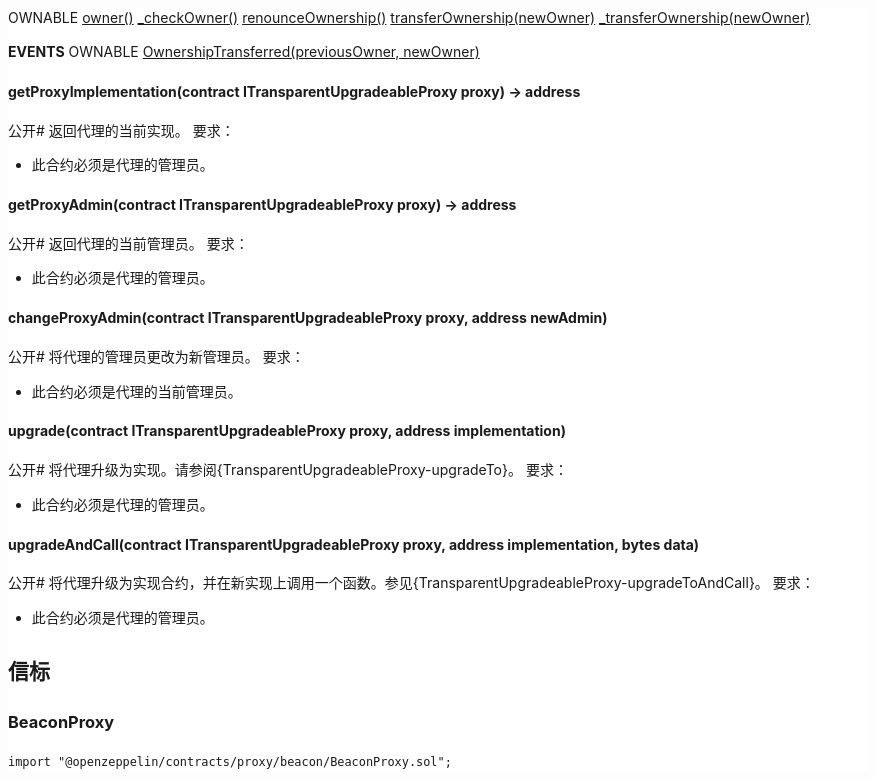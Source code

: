 OWNABLE
[owner()](./Access.md#owner-→-address)
[_checkOwner()](./Access.md#_checkowner)
[renounceOwnership()](./Access.md#renounceownership)
[transferOwnership(newOwner)](./Access.md#transferownershipaddress-newowner)
[_transferOwnership(newOwner)](./Access.md#_transferownershipaddress-newowner)

**EVENTS**
OWNABLE
[OwnershipTransferred(previousOwner, newOwner)](./Access.md#ownershiptransferredaddress-indexed-previousowner-address-indexed-newowner)

#### getProxyImplementation(contract ITransparentUpgradeableProxy proxy) → address
公开#
返回代理的当前实现。
要求：
* 此合约必须是代理的管理员。

#### getProxyAdmin(contract ITransparentUpgradeableProxy proxy) → address
公开#
返回代理的当前管理员。
要求：
* 此合约必须是代理的管理员。

#### changeProxyAdmin(contract ITransparentUpgradeableProxy proxy, address newAdmin)
公开#
将代理的管理员更改为新管理员。
要求：
* 此合约必须是代理的当前管理员。

#### upgrade(contract ITransparentUpgradeableProxy proxy, address implementation)
公开#
将代理升级为实现。请参阅{TransparentUpgradeableProxy-upgradeTo}。
要求：
* 此合约必须是代理的管理员。

#### upgradeAndCall(contract ITransparentUpgradeableProxy proxy, address implementation, bytes data)
公开#
将代理升级为实现合约，并在新实现上调用一个函数。参见{TransparentUpgradeableProxy-upgradeToAndCall}。
要求：
* 此合约必须是代理的管理员。

## 信标

### BeaconProxy
```
import "@openzeppelin/contracts/proxy/beacon/BeaconProxy.sol";
```

